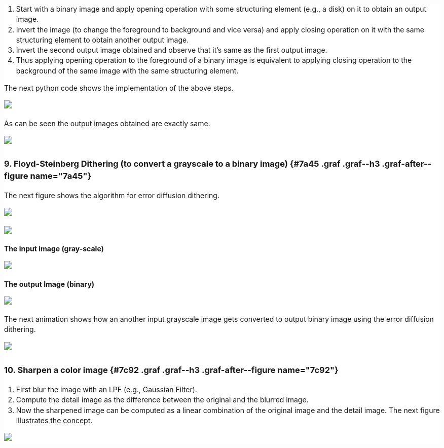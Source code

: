 1.  Start with a binary image and apply opening operation with some
    structuring element (e.g., a disk) on it to obtain an output image.
2.  Invert the image (to change the foreground to background and vice
    versa) and apply closing operation on it with the same structuring
    element to obtain another output image.
3.  Invert the second output image obtained and observe that it’s same
    as the first output image.
4.  Thus applying opening operation to the foreground of a binary image
    is equivalent to applying closing operation to the background of the
    same image with the same structuring element.

The next python code shows the implementation of the above steps.

![](https://cdn-images-1.medium.com/max/800/1*xfZoAUOjCuKkMsyMFVNrNA.png)

As can be seen the output images obtained are exactly same.

![](https://cdn-images-1.medium.com/max/800/0*yZ4jUSsVSmnyvoXu)

### 9. Floyd-Steinberg Dithering (to convert a grayscale to a binary image) {#7a45 .graf .graf--h3 .graf-after--figure name="7a45"}

The next figure shows the algorithm for error diffusion dithering.

![](https://cdn-images-1.medium.com/max/800/0*YJYAa2Nwj0DM-bKI)

![](https://cdn-images-1.medium.com/max/800/1*Fih4cX9nkn_njQLPhL43hg.png)

**The input image (gray-scale)**

![](https://cdn-images-1.medium.com/max/800/0*kiSB-jHcol655NhO)

**The output Image (binary)**

![](https://cdn-images-1.medium.com/max/800/0*vds3nxVu5Ia4qumu)

The next animation shows how an another input grayscale image gets
converted to output binary image using the error diffusion dithering.

![](https://cdn-images-1.medium.com/max/800/0*iVrxgc7FbQR4rPbs)

### 10. Sharpen a color image {#7c92 .graf .graf--h3 .graf-after--figure name="7c92"}

1.  First blur the image with an LPF (e.g., Gaussian Filter).
2.  Compute the detail image as the difference between the original and
    the blurred image.
3.  Now the sharpened image can be computed as a linear combination of
    the original image and the detail image. The next figure illustrates
    the concept.

![](https://cdn-images-1.medium.com/max/800/0*Orf4DKnd4LA1l4Gm)
